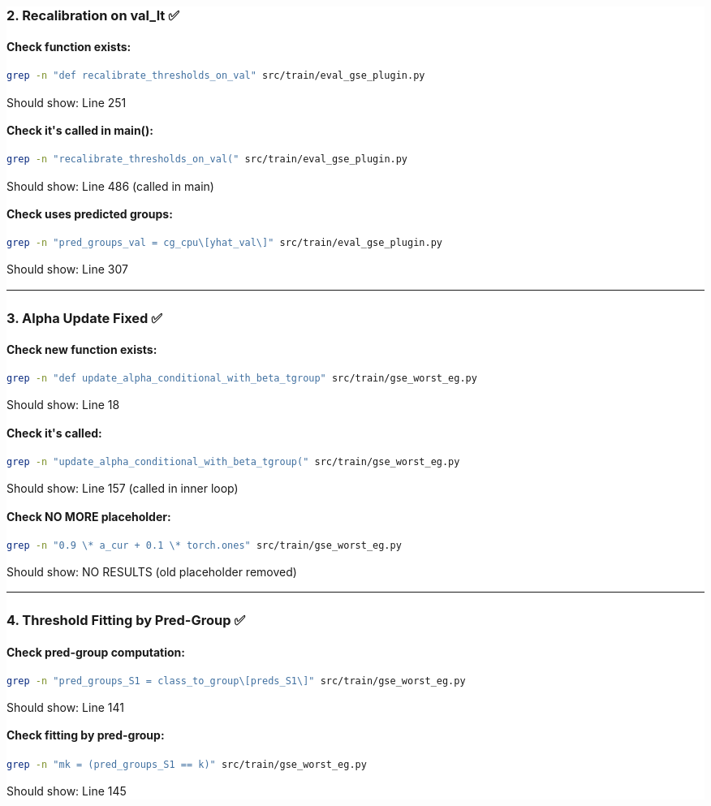 
### 2. Recalibration on val_lt ✅

**Check function exists:**
```bash
grep -n "def recalibrate_thresholds_on_val" src/train/eval_gse_plugin.py
```
Should show: Line 251

**Check it's called in main():**
```bash
grep -n "recalibrate_thresholds_on_val(" src/train/eval_gse_plugin.py
```
Should show: Line 486 (called in main)

**Check uses predicted groups:**
```bash
grep -n "pred_groups_val = cg_cpu\[yhat_val\]" src/train/eval_gse_plugin.py
```
Should show: Line 307

---

### 3. Alpha Update Fixed ✅

**Check new function exists:**
```bash
grep -n "def update_alpha_conditional_with_beta_tgroup" src/train/gse_worst_eg.py
```
Should show: Line 18

**Check it's called:**
```bash
grep -n "update_alpha_conditional_with_beta_tgroup(" src/train/gse_worst_eg.py
```
Should show: Line 157 (called in inner loop)

**Check NO MORE placeholder:**
```bash
grep -n "0.9 \* a_cur + 0.1 \* torch.ones" src/train/gse_worst_eg.py
```
Should show: NO RESULTS (old placeholder removed)

---

### 4. Threshold Fitting by Pred-Group ✅

**Check pred-group computation:**
```bash
grep -n "pred_groups_S1 = class_to_group\[preds_S1\]" src/train/gse_worst_eg.py
```
Should show: Line 141

**Check fitting by pred-group:**
```bash
grep -n "mk = (pred_groups_S1 == k)" src/train/gse_worst_eg.py
```
Should show: Line 145

